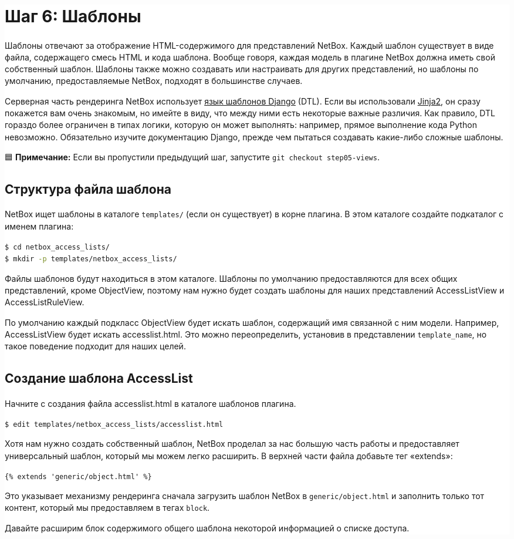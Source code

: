 # Шаг 6: Шаблоны

Шаблоны отвечают за отображение HTML-содержимого для представлений NetBox. Каждый шаблон существует в виде файла, содержащего смесь HTML и кода шаблона. Вообще говоря, каждая модель в плагине NetBox должна иметь свой собственный шаблон. Шаблоны также можно создавать или настраивать для других представлений, но шаблоны по умолчанию, предоставляемые NetBox, подходят в большинстве случаев.

Серверная часть рендеринга NetBox использует [язык шаблонов Django](https://docs.djangoproject.com/en/stable/topics/templates/) (DTL). Если вы использовали [Jinja2](https://jinja2docs.readthedocs.io/en/stable/), он сразу покажется вам очень знакомым, но имейте в виду, что между ними есть некоторые важные различия. Как правило, DTL гораздо более ограничен в типах логики, которую он может выполнять: например, прямое выполнение кода Python невозможно. Обязательно изучите документацию Django, прежде чем пытаться создавать какие-либо сложные шаблоны.

:blue_square: **Примечание:** Если вы пропустили предыдущий шаг, запустите `git checkout step05-views`.

## Структура файла шаблона

NetBox ищет шаблоны в каталоге `templates/` (если он существует) в корне плагина. В этом каталоге создайте подкаталог с именем плагина:

```bash
$ cd netbox_access_lists/
$ mkdir -p templates/netbox_access_lists/
```

Файлы шаблонов будут находиться в этом каталоге. Шаблоны по умолчанию предоставляются для всех общих представлений, кроме ObjectView, поэтому нам нужно будет создать шаблоны для наших представлений AccessListView и AccessListRuleView.

По умолчанию каждый подкласс ObjectView будет искать шаблон, содержащий имя связанной с ним модели. Например, AccessListView будет искать accesslist.html. Это можно переопределить, установив в представлении `template_name`, но такое поведение подходит для наших целей.

## Создание шаблона AccessList

Начните с создания файла accesslist.html в каталоге шаблонов плагина.

```bash
$ edit templates/netbox_access_lists/accesslist.html
```

Хотя нам нужно создать собственный шаблон, NetBox проделал за нас большую часть работы и предоставляет универсальный шаблон, который мы можем легко расширить. В верхней части файла добавьте тег «extends»:

```
{% extends 'generic/object.html' %}
```

Это указывает механизму рендеринга сначала загрузить шаблон NetBox в `generic/object.html` и заполнить только тот контент, который мы предоставляем в тегах `block`.

Давайте расширим блок содержимого общего шаблона некоторой информацией о списке доступа.
